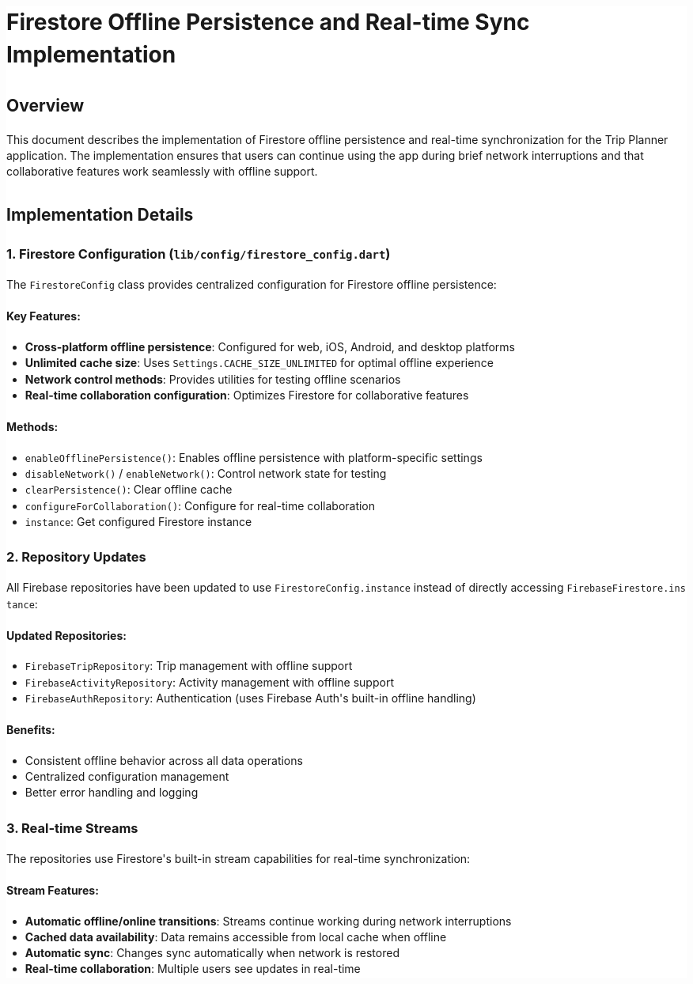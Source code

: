 # Firestore Offline Persistence and Real-time Sync Implementation

## Overview

This document describes the implementation of Firestore offline persistence and real-time synchronization for the Trip Planner application. The implementation ensures that users can continue using the app during brief network interruptions and that collaborative features work seamlessly with offline support.

## Implementation Details

### 1. Firestore Configuration (`lib/config/firestore_config.dart`)

The `FirestoreConfig` class provides centralized configuration for Firestore offline persistence:

#### Key Features:
- **Cross-platform offline persistence**: Configured for web, iOS, Android, and desktop platforms
- **Unlimited cache size**: Uses `Settings.CACHE_SIZE_UNLIMITED` for optimal offline experience
- **Network control methods**: Provides utilities for testing offline scenarios
- **Real-time collaboration configuration**: Optimizes Firestore for collaborative features

#### Methods:
- `enableOfflinePersistence()`: Enables offline persistence with platform-specific settings
- `disableNetwork()` / `enableNetwork()`: Control network state for testing
- `clearPersistence()`: Clear offline cache
- `configureForCollaboration()`: Configure for real-time collaboration
- `instance`: Get configured Firestore instance

### 2. Repository Updates

All Firebase repositories have been updated to use `FirestoreConfig.instance` instead of directly accessing `FirebaseFirestore.instance`:

#### Updated Repositories:
- `FirebaseTripRepository`: Trip management with offline support
- `FirebaseActivityRepository`: Activity management with offline support
- `FirebaseAuthRepository`: Authentication (uses Firebase Auth's built-in offline handling)

#### Benefits:
- Consistent offline behavior across all data operations
- Centralized configuration management
- Better error handling and logging

### 3. Real-time Streams

The repositories use Firestore's built-in stream capabilities for real-time synchronization:

#### Stream Features:
- **Automatic offline/online transitions**: Streams continue working during network interruptions
- **Cached data availability**: Data remains accessible from local cache when offline
- **Automatic sync**: Changes sync automatically when network is restored
- **Real-time collaboration**: Multiple users see updates in real-time
